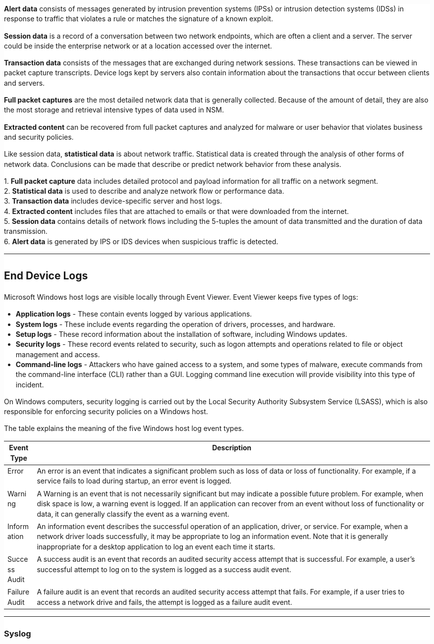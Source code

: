 **Alert data** consists of messages generated by intrusion prevention systems (IPSs) or intrusion detection systems (IDSs) in response to traffic that violates a rule or matches the signature of a known exploit.

**Session data** is a record of a conversation between two network endpoints, which are often a client and a server. The server could be inside the enterprise network or at a location accessed over the internet.

**Transaction data** consists of the messages that are exchanged during network sessions. These transactions can be viewed in packet capture transcripts. Device logs kept by servers also contain information about the transactions that occur between clients and servers.

**Full packet captures** are the most detailed network data that is generally collected. Because of the amount of detail, they are also the most storage and retrieval intensive types of data used in NSM.

**Extracted content** can be recovered from full packet captures and analyzed for malware or user behavior that violates business and security policies.

Like session data, **statistical data** is about network traffic. Statistical data is created through the analysis of other forms of network data. Conclusions can be made that describe or predict network behavior from these analysis.

1. **Full packet capture** data includes detailed protocol and payload information for all traffic on a network segment.  
2. **Statistical data** is used to describe and analyze network flow or performance data.  
3. **Transaction data** includes device-specific server and host logs.  
4. **Extracted content** includes files that are attached to emails or that were downloaded from the internet.  
5. **Session data** contains details of network flows including the 5-tuples the amount of data transmitted and the duration of data transmission.  
6. **Alert data** is generated by IPS or IDS devices when suspicious traffic is detected.
****
## End Device Logs
Microsoft Windows host logs are visible locally through Event Viewer. Event Viewer keeps five types of logs:
- **Application logs** - These contain events logged by various applications.
- **System logs** - These include events regarding the operation of drivers, processes, and hardware.
- **Setup logs** - These record information about the installation of software, including Windows updates.
- **Security logs** - These record events related to security, such as logon attempts and operations related to file or object management and access.
- **Command-line logs** - Attackers who have gained access to a system, and some types of malware, execute commands from the command-line interface (CLI) rather than a GUI. Logging command line execution will provide visibility into this type of incident.

On Windows computers, security logging is carried out by the Local Security Authority Subsystem Service (LSASS), which is also responsible for enforcing security policies on a Windows host.

The table explains the meaning of the five Windows host log event types.

|Event Type|Description|
|---|---|
|Error|An error is an event that indicates a significant problem such as loss of data or loss of functionality. For example, if a service fails to load during startup, an error event is logged.|
|Warning|A Warning is an event that is not necessarily significant but may indicate a possible future problem. For example, when disk space is low, a warning event is logged. If an application can recover from an event without loss of functionality or data, it can generally classify the event as a warning event.|
|Information|An information event describes the successful operation of an application, driver, or service. For example, when a network driver loads successfully, it may be appropriate to log an information event. Note that it is generally inappropriate for a desktop application to log an event each time it starts.|
|Success Audit|A success audit is an event that records an audited security access attempt that is successful. For example, a user’s successful attempt to log on to the system is logged as a success audit event.|
|Failure Audit|A failure audit is an event that records an audited security access attempt that fails. For example, if a user tries to access a network drive and fails, the attempt is logged as a failure audit event.|
****
### Syslog